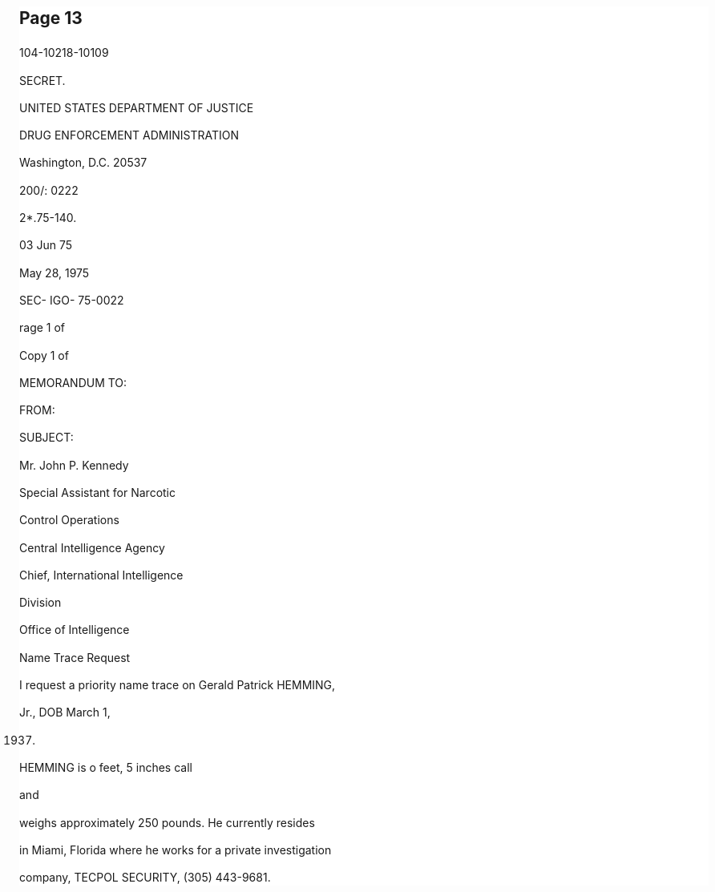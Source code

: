 
## Page 13

104-10218-10109

SECRET.

UNITED STATES DEPARTMENT OF JUSTICE

DRUG ENFORCEMENT ADMINISTRATION

Washington, D.C. 20537

200/: 0222

2*.75-140.

03 Jun 75

May 28, 1975

SEC- IGO- 75-0022

rage 1 of

Copy 1 of

MEMORANDUM TO:

FROM:

SUBJECT:

Mr. John P. Kennedy

Special Assistant for Narcotic

Control Operations

Central Intelligence Agency

Chief, International Intelligence

Division

Office of Intelligence

Name Trace Request

I request a priority name trace on Gerald Patrick HEMMING,

Jr., DOB March 1,

1937.

HEMMING is o feet, 5 inches call

and

weighs approximately 250 pounds. He currently resides

in Miami, Florida where he works for a private investigation

company, TECPOL SECURITY, (305) 443-9681.
